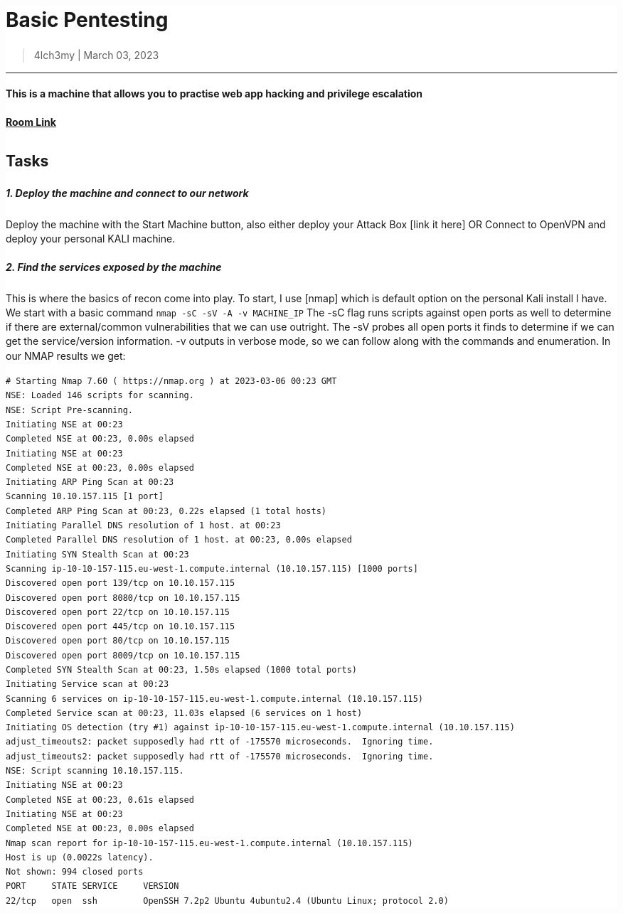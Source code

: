 # Basic Pentesting
> 4lch3my | March 03, 2023
-------------------
#### This is a machine that allows you to practise web app hacking and privilege escalation
#### [Room Link](https://tryhackme.com/room/basicpentestingjt)

## Tasks
##### 1. Deploy the machine and connect to our network
  Deploy the machine with the Start Machine button, also either deploy your Attack Box [link it here] OR Connect to OpenVPN and deploy your personal KALI machine.
##### 2. Find the services exposed by the machine
  This is where the basics of recon come into play. To start, I use [nmap] which is default option on the personal Kali install I have. We start with a basic command
  ` nmap -sC -sV -A -v MACHINE_IP `
  The -sC flag runs scripts against open ports as well to determine if there are external/common vulnerabilities that we can use outright. The -sV probes all open ports it finds to determine if we can get the service/version information. -v outputs in verbose mode, so we can follow along with the commands and enumeration.
  In our NMAP results we get:
  ```
  # Starting Nmap 7.60 ( https://nmap.org ) at 2023-03-06 00:23 GMT
NSE: Loaded 146 scripts for scanning.
NSE: Script Pre-scanning.
Initiating NSE at 00:23
Completed NSE at 00:23, 0.00s elapsed
Initiating NSE at 00:23
Completed NSE at 00:23, 0.00s elapsed
Initiating ARP Ping Scan at 00:23
Scanning 10.10.157.115 [1 port]
Completed ARP Ping Scan at 00:23, 0.22s elapsed (1 total hosts)
Initiating Parallel DNS resolution of 1 host. at 00:23
Completed Parallel DNS resolution of 1 host. at 00:23, 0.00s elapsed
Initiating SYN Stealth Scan at 00:23
Scanning ip-10-10-157-115.eu-west-1.compute.internal (10.10.157.115) [1000 ports]
Discovered open port 139/tcp on 10.10.157.115
Discovered open port 8080/tcp on 10.10.157.115
Discovered open port 22/tcp on 10.10.157.115
Discovered open port 445/tcp on 10.10.157.115
Discovered open port 80/tcp on 10.10.157.115
Discovered open port 8009/tcp on 10.10.157.115
Completed SYN Stealth Scan at 00:23, 1.50s elapsed (1000 total ports)
Initiating Service scan at 00:23
Scanning 6 services on ip-10-10-157-115.eu-west-1.compute.internal (10.10.157.115)
Completed Service scan at 00:23, 11.03s elapsed (6 services on 1 host)
Initiating OS detection (try #1) against ip-10-10-157-115.eu-west-1.compute.internal (10.10.157.115)
adjust_timeouts2: packet supposedly had rtt of -175570 microseconds.  Ignoring time.
adjust_timeouts2: packet supposedly had rtt of -175570 microseconds.  Ignoring time.
NSE: Script scanning 10.10.157.115.
Initiating NSE at 00:23
Completed NSE at 00:23, 0.61s elapsed
Initiating NSE at 00:23
Completed NSE at 00:23, 0.00s elapsed
Nmap scan report for ip-10-10-157-115.eu-west-1.compute.internal (10.10.157.115)
Host is up (0.0022s latency).
Not shown: 994 closed ports
PORT     STATE SERVICE     VERSION
22/tcp   open  ssh         OpenSSH 7.2p2 Ubuntu 4ubuntu2.4 (Ubuntu Linux; protocol 2.0)
  ```

[1]: https://tryhackme.com/room/basicpentesting
[2]: https://tryhackme.com/access
[3]: https://nmap.org/
[4]: https://ippsec.rocks/# 
[5]: https://hackertarget.com/gobuster-tutorial/
[6]: https://raw.githubusercontent.com/gwagstaff/CTF-Write-Ups/master/TryHackMe/Basic_Webapp/resources/webapp_80_files.png
[7]: https://github.com/danielmiessler/SecLists
[8]: https://github.com/carlospolop/privilege-escalation-awesome-scripts-suite
[9]: https://github.com/magnumripper/JohnTheRipper